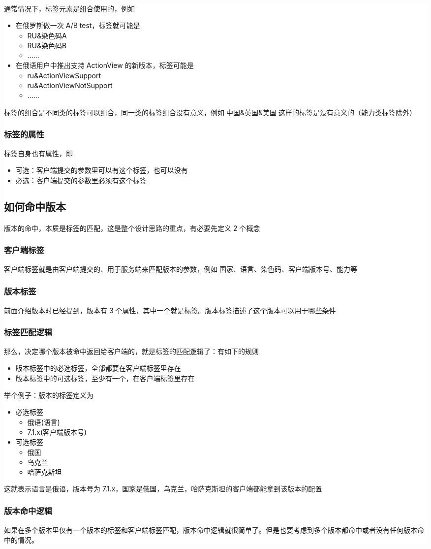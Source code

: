 通常情况下，标签元素是组合使用的，例如

* 在俄罗斯做一次 A/B test，标签就可能是
  * RU&染色码A
  * RU&染色码B
  * ......
* 在俄语用户中推出支持 ActionView 的新版本，标签可能是
  * ru&ActionViewSupport
  * ru&ActionViewNotSupport
  * ......

标签的组合是不同类的标签可以组合，同一类的标签组合没有意义，例如 中国&英国&美国 这样的标签是没有意义的（能力类标签除外）

### 标签的属性

标签自身也有属性，即

* 可选：客户端提交的参数里可以有这个标签，也可以没有
* 必选：客户端提交的参数里必须有这个标签

## 如何命中版本

版本的命中，本质是标签的匹配，这是整个设计思路的重点，有必要先定义 2 个概念

### 客户端标签

客户端标签就是由客户端提交的、用于服务端来匹配版本的参数，例如 国家、语言、染色码、客户端版本号、能力等

### 版本标签

前面介绍版本时已经提到，版本有 3 个属性，其中一个就是标签。版本标签描述了这个版本可以用于哪些条件

### 标签匹配逻辑

那么，决定哪个版本被命中返回给客户端的，就是标签的匹配逻辑了：有如下的规则

* 版本标签中的必选标签，全部都要在客户端标签里存在
* 版本标签中的可选标签，至少有一个，在客户端标签里存在

举个例子：版本的标签定义为

* 必选标签
  * 俄语\(语言\)
  * 7.1.x\(客户端版本号\)
* 可选标签
  * 俄国
  * 乌克兰
  * 哈萨克斯坦

这就表示语言是俄语，版本号为 7.1.x，国家是俄国，乌克兰，哈萨克斯坦的客户端都能拿到该版本的配置

### 版本命中逻辑

如果在多个版本里仅有一个版本的标签和客户端标签匹配，版本命中逻辑就很简单了。但是也要考虑到多个版本都命中或者没有任何版本命中的情况。

